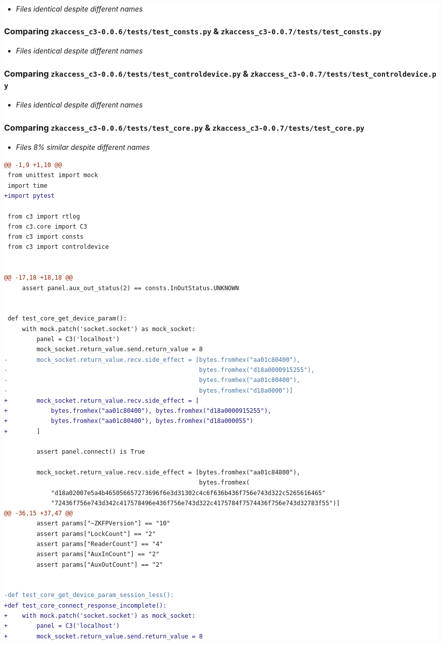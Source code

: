  * *Files identical despite different names*

### Comparing `zkaccess_c3-0.0.6/tests/test_consts.py` & `zkaccess_c3-0.0.7/tests/test_consts.py`

 * *Files identical despite different names*

### Comparing `zkaccess_c3-0.0.6/tests/test_controldevice.py` & `zkaccess_c3-0.0.7/tests/test_controldevice.py`

 * *Files identical despite different names*

### Comparing `zkaccess_c3-0.0.6/tests/test_core.py` & `zkaccess_c3-0.0.7/tests/test_core.py`

 * *Files 8% similar despite different names*

```diff
@@ -1,9 +1,10 @@
 from unittest import mock
 import time
+import pytest
 
 from c3 import rtlog
 from c3.core import C3
 from c3 import consts
 from c3 import controldevice
 
 
@@ -17,18 +18,18 @@
     assert panel.aux_out_status(2) == consts.InOutStatus.UNKNOWN
 
 
 def test_core_get_device_param():
     with mock.patch('socket.socket') as mock_socket:
         panel = C3('localhost')
         mock_socket.return_value.send.return_value = 8
-        mock_socket.return_value.recv.side_effect = [bytes.fromhex("aa01c80400"),
-                                                     bytes.fromhex("d18a0000915255"),
-                                                     bytes.fromhex("aa01c80400"),
-                                                     bytes.fromhex("d18a0000")]
+        mock_socket.return_value.recv.side_effect = [
+            bytes.fromhex("aa01c80400"), bytes.fromhex("d18a0000915255"),
+            bytes.fromhex("aa01c80400"), bytes.fromhex("d18a000055")
+        ]
 
         assert panel.connect() is True
 
         mock_socket.return_value.recv.side_effect = [bytes.fromhex("aa01c84800"),
                                                      bytes.fromhex(
             "d18a02007e5a4b465056657273696f6e3d31302c4c6f636b436f756e743d322c5265616465"
             "72436f756e743d342c417578496e436f756e743d322c4175784f7574436f756e743d32783f55")]
@@ -36,15 +37,47 @@
         assert params["~ZKFPVersion"] == "10"
         assert params["LockCount"] == "2"
         assert params["ReaderCount"] == "4"
         assert params["AuxInCount"] == "2"
         assert params["AuxOutCount"] == "2"
 
 
-def test_core_get_device_param_session_less():
+def test_core_connect_response_incomplete():
+    with mock.patch('socket.socket') as mock_socket:
+        panel = C3('localhost')
+        mock_socket.return_value.send.return_value = 8
```